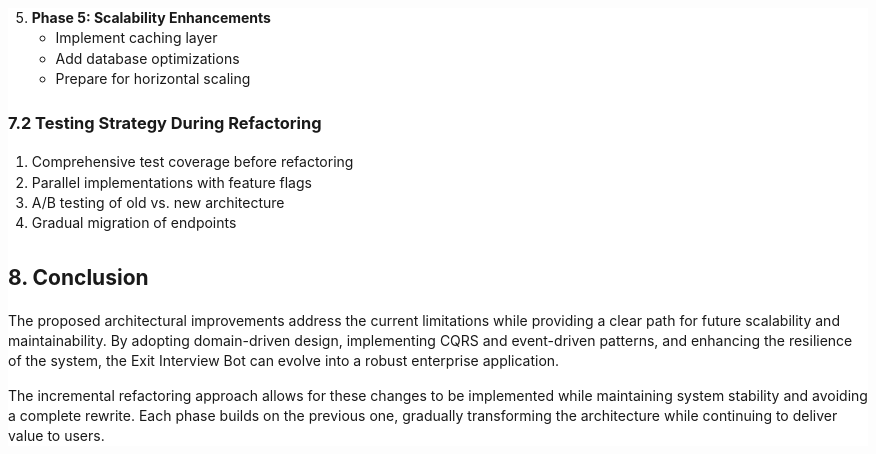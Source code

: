 5. **Phase 5: Scalability Enhancements**
   - Implement caching layer
   - Add database optimizations
   - Prepare for horizontal scaling

### 7.2 Testing Strategy During Refactoring

1. Comprehensive test coverage before refactoring
2. Parallel implementations with feature flags
3. A/B testing of old vs. new architecture
4. Gradual migration of endpoints

## 8. Conclusion

The proposed architectural improvements address the current limitations while providing a clear path for future scalability and maintainability. By adopting domain-driven design, implementing CQRS and event-driven patterns, and enhancing the resilience of the system, the Exit Interview Bot can evolve into a robust enterprise application.

The incremental refactoring approach allows for these changes to be implemented while maintaining system stability and avoiding a complete rewrite. Each phase builds on the previous one, gradually transforming the architecture while continuing to deliver value to users. 